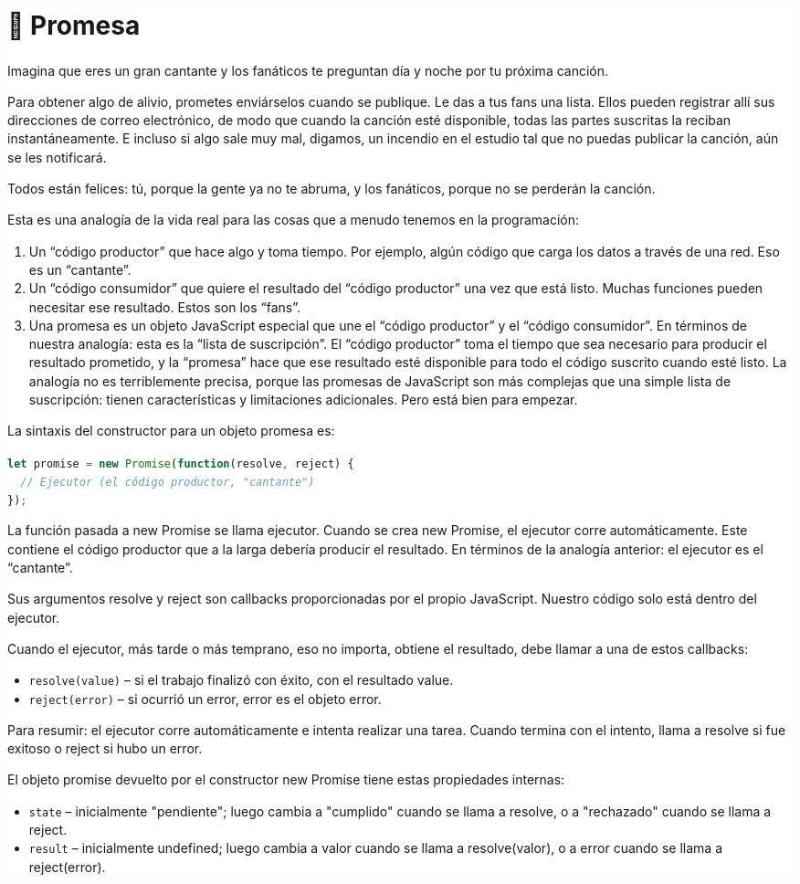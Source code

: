 # 📖 Promesa

Imagina que eres un gran cantante y los fanáticos te preguntan día y noche por tu próxima canción.

Para obtener algo de alivio, prometes enviárselos cuando se publique. Le das a tus fans una lista. Ellos pueden registrar allí sus direcciones de correo electrónico, de modo que cuando la canción esté disponible, todas las partes suscritas la reciban instantáneamente. E incluso si algo sale muy mal, digamos, un incendio en el estudio tal que no puedas publicar la canción, aún se les notificará.

Todos están felices: tú, porque la gente ya no te abruma, y los fanáticos, porque no se perderán la canción.

Esta es una analogía de la vida real para las cosas que a menudo tenemos en la programación:

1.  Un “código productor” que hace algo y toma tiempo. Por ejemplo, algún código que carga los datos a través de una red. Eso es un “cantante”.
2.  Un “código consumidor” que quiere el resultado del “código productor” una vez que está listo. Muchas funciones pueden necesitar ese resultado. Estos son los “fans”.
3.  Una promesa es un objeto JavaScript especial que une el “código productor” y el “código consumidor”. En términos de nuestra analogía: esta es la “lista de suscripción”. El “código productor” toma el tiempo que sea necesario para producir el resultado prometido, y la “promesa” hace que ese resultado esté disponible para todo el código suscrito cuando esté listo.
La analogía no es terriblemente precisa, porque las promesas de JavaScript son más complejas que una simple lista de suscripción: tienen características y limitaciones adicionales. Pero está bien para empezar.

La sintaxis del constructor para un objeto promesa es:

````js
let promise = new Promise(function(resolve, reject) {
  // Ejecutor (el código productor, "cantante")
});
````

La función pasada a new Promise se llama ejecutor. Cuando se crea new Promise, el ejecutor corre automáticamente. Este contiene el código productor que a la larga debería producir el resultado. En términos de la analogía anterior: el ejecutor es el “cantante”.

Sus argumentos resolve y reject son callbacks proporcionadas por el propio JavaScript. Nuestro código solo está dentro del ejecutor.

Cuando el ejecutor, más tarde o más temprano, eso no importa, obtiene el resultado, debe llamar a una de estos callbacks:

* `resolve(value)` – si el trabajo finalizó con éxito, con el resultado value.
* `reject(error)` – si ocurrió un error, error es el objeto error.

Para resumir: el ejecutor corre automáticamente e intenta realizar una tarea. Cuando termina con el intento, llama a resolve si fue exitoso o reject si hubo un error.

El objeto promise devuelto por el constructor new Promise tiene estas propiedades internas:

* `state` – inicialmente "pendiente"; luego cambia a "cumplido" cuando se llama a resolve, o a "rechazado" cuando se llama a reject.
* `result` – inicialmente undefined; luego cambia a valor cuando se llama a resolve(valor), o a error cuando se llama a reject(error).
